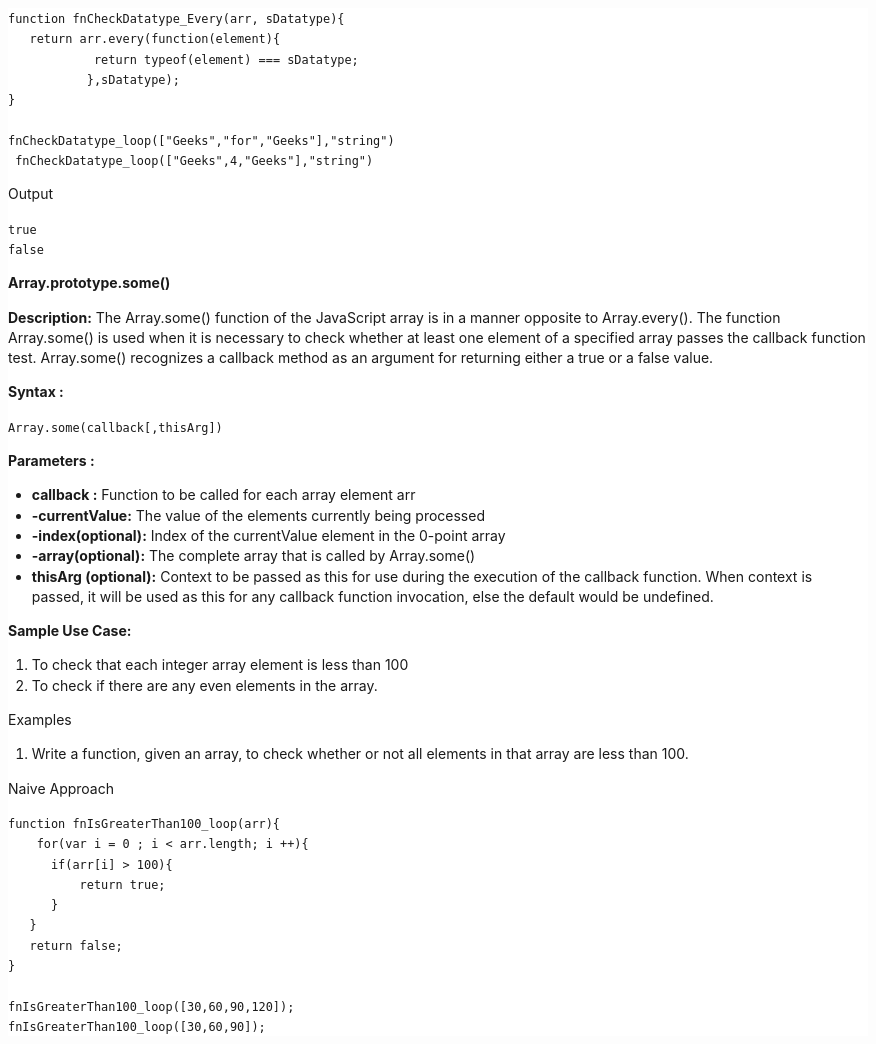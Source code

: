 ```
function fnCheckDatatype_Every(arr, sDatatype){ 
   return arr.every(function(element){ 
            return typeof(element) === sDatatype; 
           },sDatatype); 
} 
  
fnCheckDatatype_loop(["Geeks","for","Geeks"],"string") 
 fnCheckDatatype_loop(["Geeks",4,"Geeks"],"string") 
```

Output

```
true
false
```

**Array.prototype.some()**

**Description:** The Array.some() function of the JavaScript array is in a manner opposite to Array.every(). The function Array.some() is used when it is necessary to check whether at least one element of a specified array passes the callback function test. Array.some() recognizes a callback method as an argument for returning either a true or a false value.

**Syntax :**

`Array.some(callback[,thisArg])`

**Parameters :**

* **callback :** Function to be called for each array element arr
* **-currentValue:** The value of the elements currently being processed
* **-index(optional):** Index of the currentValue element in the 0-point array
* **-array(optional):** The complete array that is called by Array.some()
* **thisArg (optional):** Context to be passed as this for use during the execution of the callback function. When context is passed, it will be used as this for any callback function invocation, else the default would be undefined.

**Sample Use Case:**

1. To check that each integer array element is less than 100
2. To check if there are any even elements in the array.

Examples

1. Write a function, given an array, to check whether or not all elements in that array are less than 100.

Naive Approach

```
function fnIsGreaterThan100_loop(arr){ 
    for(var i = 0 ; i < arr.length; i ++){ 
      if(arr[i] > 100){ 
          return true; 
      } 
   } 
   return false; 
} 
  
fnIsGreaterThan100_loop([30,60,90,120]); 
fnIsGreaterThan100_loop([30,60,90]); 
```
